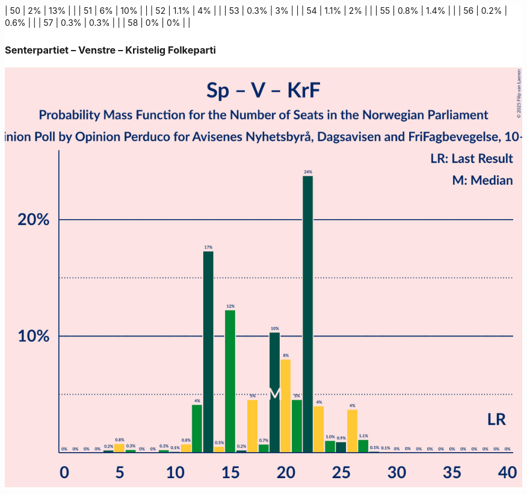 | 50 | 2% | 13% |  |
| 51 | 6% | 10% |  |
| 52 | 1.1% | 4% |  |
| 53 | 0.3% | 3% |  |
| 54 | 1.1% | 2% |  |
| 55 | 0.8% | 1.4% |  |
| 56 | 0.2% | 0.6% |  |
| 57 | 0.3% | 0.3% |  |
| 58 | 0% | 0% |  |

### Senterpartiet – Venstre – Kristelig Folkeparti

![Graph with seats probability mass function not yet produced](2025-03-12-OpinionPerduco-coalitions-seats-pmf-sp–v–krf.png "Seats Probability Mass Function")
